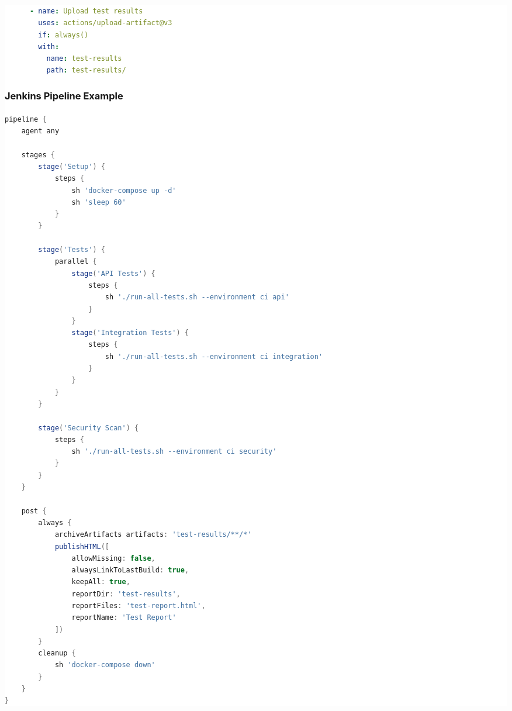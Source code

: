 ```yaml
      - name: Upload test results
        uses: actions/upload-artifact@v3
        if: always()
        with:
          name: test-results
          path: test-results/
```

### Jenkins Pipeline Example
```groovy
pipeline {
    agent any
    
    stages {
        stage('Setup') {
            steps {
                sh 'docker-compose up -d'
                sh 'sleep 60'
            }
        }
        
        stage('Tests') {
            parallel {
                stage('API Tests') {
                    steps {
                        sh './run-all-tests.sh --environment ci api'
                    }
                }
                stage('Integration Tests') {
                    steps {
                        sh './run-all-tests.sh --environment ci integration'
                    }
                }
            }
        }
        
        stage('Security Scan') {
            steps {
                sh './run-all-tests.sh --environment ci security'
            }
        }
    }
    
    post {
        always {
            archiveArtifacts artifacts: 'test-results/**/*'
            publishHTML([
                allowMissing: false,
                alwaysLinkToLastBuild: true,
                keepAll: true,
                reportDir: 'test-results',
                reportFiles: 'test-report.html',
                reportName: 'Test Report'
            ])
        }
        cleanup {
            sh 'docker-compose down'
        }
    }
}
```
